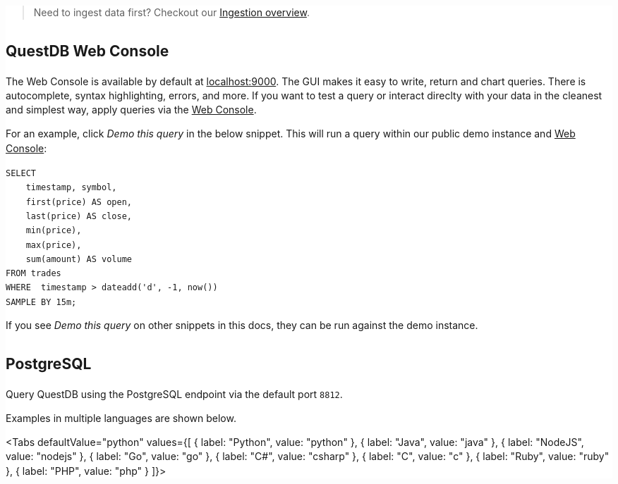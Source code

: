 > Need to ingest data first? Checkout our
> [Ingestion overview](/docs/ingestion-overview/).

## QuestDB Web Console

The Web Console is available by default at
[localhost:9000](http://localhost:9000). The GUI makes it easy to write, return
and chart queries. There is autocomplete, syntax highlighting, errors, and more.
If you want to test a query or interact direclty with your data in the cleanest
and simplest way, apply queries via the [Web Console](/docs/web-console/).

<Screenshot
  alt="A shot of the Web Console, showing auto complete and a colourful returned table."
  src="images/pages/getQuestdb/console.webp"
  title="Click to zoom"
/>

For an example, click _Demo this query_ in the below snippet. This will run a
query within our public demo instance and [Web Console](/docs/web-console/):

```questdb-sql title='Navigate time with SQL' demo
SELECT
    timestamp, symbol,
    first(price) AS open,
    last(price) AS close,
    min(price),
    max(price),
    sum(amount) AS volume
FROM trades
WHERE  timestamp > dateadd('d', -1, now())
SAMPLE BY 15m;
```

If you see _Demo this query_ on other snippets in this docs, they can be run
against the demo instance.

## PostgreSQL

Query QuestDB using the PostgreSQL endpoint via the default port `8812`.

Examples in multiple languages are shown below.

<Tabs defaultValue="python" values={[ { label: "Python", value: "python" },
{ label: "Java", value: "java" }, { label: "NodeJS", value: "nodejs" }, { label:
"Go", value: "go" }, { label: "C#", value: "csharp" }, { label: "C", value:
"c" }, { label: "Ruby", value: "ruby" }, { label: "PHP", value: "php" } ]}>

<TabItem value="python">
  <PythonQueryPartial />
</TabItem>

<TabItem value="java">
  <JavaQueryPartial />
</TabItem>
